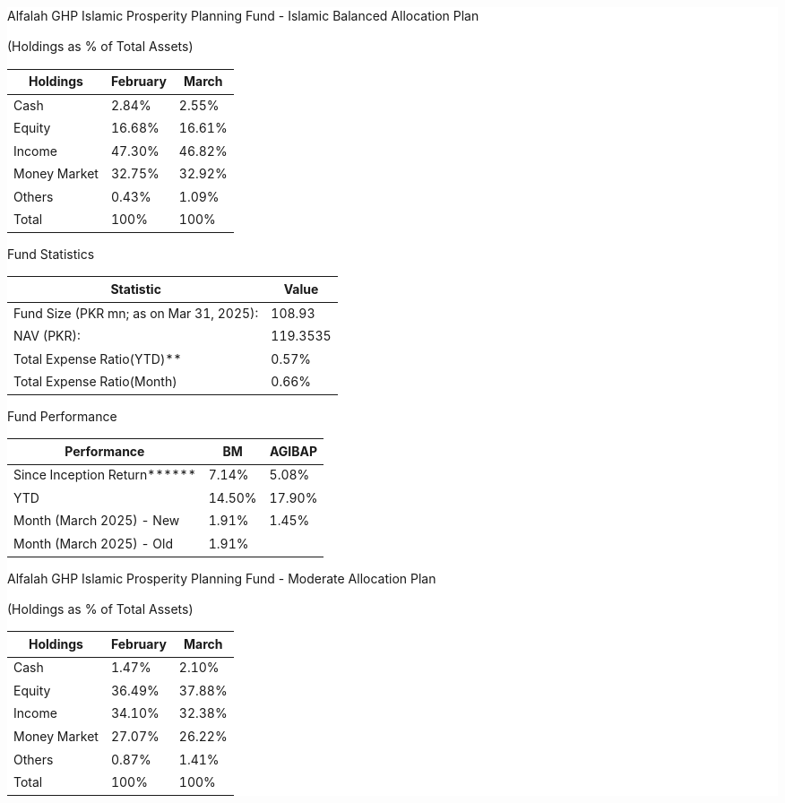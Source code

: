 Alfalah GHP Islamic Prosperity Planning Fund - Islamic Balanced Allocation Plan

(Holdings as % of Total Assets)

| Holdings     | February | March  |
| ------------ | -------- | ------ |
| Cash         | 2.84%    | 2.55%  |
| Equity       | 16.68%   | 16.61% |
| Income       | 47.30%   | 46.82% |
| Money Market | 32.75%   | 32.92% |
| Others       | 0.43%    | 1.09%  |
| Total        | 100%     | 100%   |

Fund Statistics

| Statistic                               | Value    |
| --------------------------------------- | -------- |
| Fund Size (PKR mn; as on Mar 31, 2025): | 108.93   |
| NAV (PKR):                              | 119.3535 |
| Total Expense Ratio(YTD)\*\*            | 0.57%    |
| Total Expense Ratio(Month)              | 0.66%    |

Fund Performance

| Performance                    | BM     | AGIBAP |
| ------------------------------ | ------ | ------ |
| Since Inception Return**\*\*** | 7.14%  | 5.08%  |
| YTD                            | 14.50% | 17.90% |
| Month (March 2025) - New       | 1.91%  | 1.45%  |
| Month (March 2025) - Old       | 1.91%  |        |

Alfalah GHP Islamic Prosperity Planning Fund - Moderate Allocation Plan

(Holdings as % of Total Assets)

| Holdings     | February | March  |
| ------------ | -------- | ------ |
| Cash         | 1.47%    | 2.10%  |
| Equity       | 36.49%   | 37.88% |
| Income       | 34.10%   | 32.38% |
| Money Market | 27.07%   | 26.22% |
| Others       | 0.87%    | 1.41%  |
| Total        | 100%     | 100%   |
